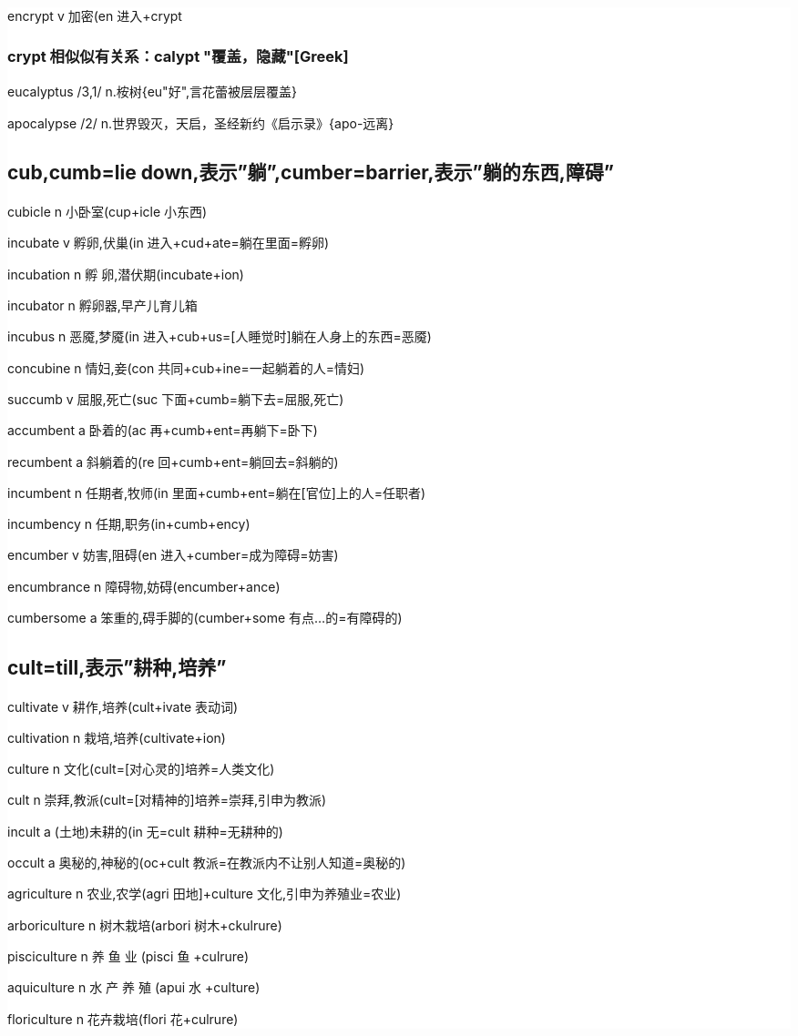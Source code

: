 encrypt v 加密(en 进入+crypt

### crypt 相似似有关系：calypt "覆盖，隐藏"[Greek]

eucalyptus /3,1/ n.桉树{eu"好",言花蕾被层层覆盖}

apocalypse /2/ n.世界毁灭，天启，圣经新约《启示录》{apo-远离}

## cub,cumb=lie down,表示”躺”,cumber=barrier,表示”躺的东西,障碍”

cubicle n 小卧室(cup+icle 小东西)

incubate v 孵卵,伏巢(in 进入+cud+ate=躺在里面=孵卵) 

incubation n 孵 卵,潜伏期(incubate+ion)

incubator n 孵卵器,早产儿育儿箱

incubus n 恶魇,梦魇(in 进入+cub+us=[人睡觉时]躺在人身上的东西=恶魇)

concubine n 情妇,妾(con 共同+cub+ine=一起躺着的人=情妇)

succumb v 屈服,死亡(suc 下面+cumb=躺下去=屈服,死亡) 

accumbent a 卧着的(ac 再+cumb+ent=再躺下=卧下) 

recumbent a 斜躺着的(re 回+cumb+ent=躺回去=斜躺的) 

incumbent n 任期者,牧师(in 里面+cumb+ent=躺在[官位]上的人=任职者)

incumbency n 任期,职务(in+cumb+ency)

encumber v 妨害,阻碍(en 进入+cumber=成为障碍=妨害) 

encumbrance n 障碍物,妨碍(encumber+ance)

cumbersome a 笨重的,碍手脚的(cumber+some 有点…的=有障碍的)

## cult=till,表示”耕种,培养”

cultivate v 耕作,培养(cult+ivate 表动词) 

cultivation n 栽培,培养(cultivate+ion)

culture n 文化(cult=[对心灵的]培养=人类文化)

cult n 崇拜,教派(cult=[对精神的]培养=崇拜,引申为教派) 

incult a (土地)未耕的(in 无=cult 耕种=无耕种的)

occult a 奥秘的,神秘的(oc+cult 教派=在教派内不让别人知道=奥秘的)

agriculture n 农业,农学(agri 田地]+culture 文化,引申为养殖业=农业)

arboriculture n 树木栽培(arbori 树木+ckulrure) 

pisciculture n 养 鱼 业 (pisci 鱼 +culrure) 

aquiculture n 水 产 养 殖 (apui 水 +culture) 

floriculture n 花卉栽培(flori 花+culrure)
